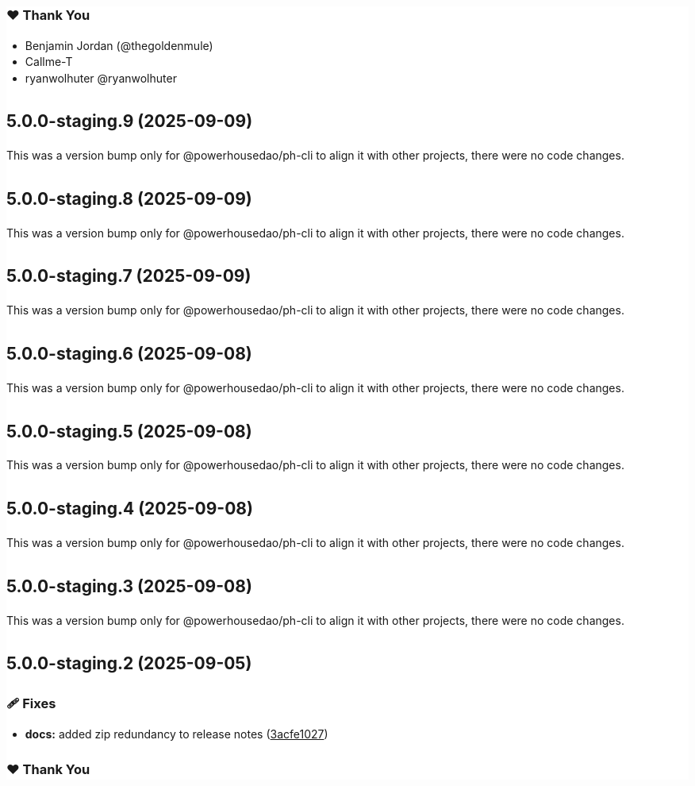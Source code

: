 ### ❤️ Thank You

- Benjamin Jordan (@thegoldenmule)
- Callme-T
- ryanwolhuter @ryanwolhuter

## 5.0.0-staging.9 (2025-09-09)

This was a version bump only for @powerhousedao/ph-cli to align it with other projects, there were no code changes.

## 5.0.0-staging.8 (2025-09-09)

This was a version bump only for @powerhousedao/ph-cli to align it with other projects, there were no code changes.

## 5.0.0-staging.7 (2025-09-09)

This was a version bump only for @powerhousedao/ph-cli to align it with other projects, there were no code changes.

## 5.0.0-staging.6 (2025-09-08)

This was a version bump only for @powerhousedao/ph-cli to align it with other projects, there were no code changes.

## 5.0.0-staging.5 (2025-09-08)

This was a version bump only for @powerhousedao/ph-cli to align it with other projects, there were no code changes.

## 5.0.0-staging.4 (2025-09-08)

This was a version bump only for @powerhousedao/ph-cli to align it with other projects, there were no code changes.

## 5.0.0-staging.3 (2025-09-08)

This was a version bump only for @powerhousedao/ph-cli to align it with other projects, there were no code changes.

## 5.0.0-staging.2 (2025-09-05)

### 🩹 Fixes

- **docs:** added zip redundancy to release notes ([3acfe1027](https://github.com/powerhouse-inc/powerhouse/commit/3acfe1027))

### ❤️ Thank You

